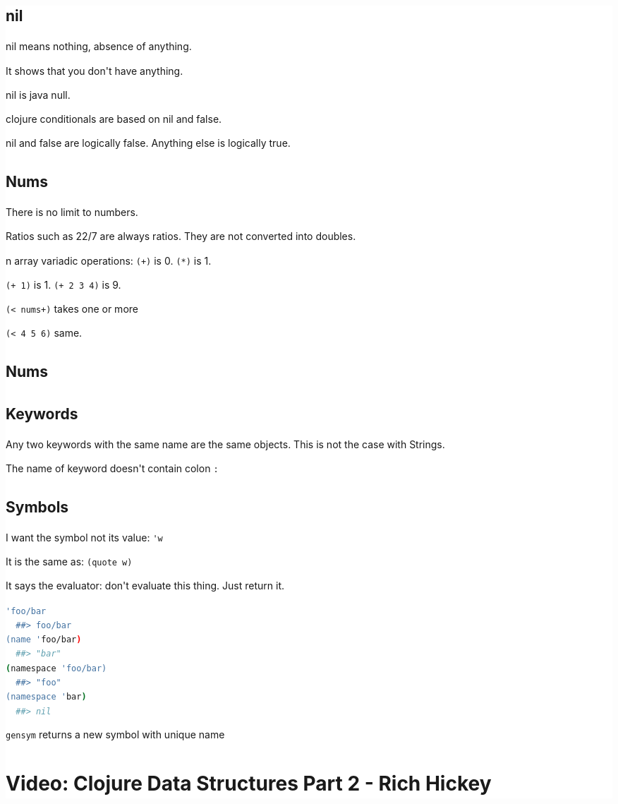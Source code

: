 ## nil

nil means nothing, absence of anything.

It shows that you don't have anything.

nil is java null.

clojure conditionals are based on nil and false.

nil and false are logically false. Anything else is logically true.

## Nums

There is no limit to numbers.

Ratios such as 22/7 are always ratios. They are not converted into doubles.

n array variadic operations: `(+)` is 0. `(*)` is 1.

`(+ 1)` is 1. `(+ 2 3 4)` is 9.

`(< nums+)` takes one or more

`(< 4 5 6)` same.

## Nums

## Keywords

Any two keywords with the same name are the same objects. This is not the case with Strings.

The name of keyword doesn't contain colon `:`

## Symbols

I want the symbol not its value: `'w`

It is the same as: `(quote w)`

It says the evaluator: don't evaluate this thing. Just return it.

``` bash
'foo/bar
  ##> foo/bar
(name 'foo/bar)
  ##> "bar"
(namespace 'foo/bar)
  ##> "foo"
(namespace 'bar)
  ##> nil
``` 

`gensym` returns a new symbol with unique name

# Video: Clojure Data Structures Part 2 - Rich Hickey
